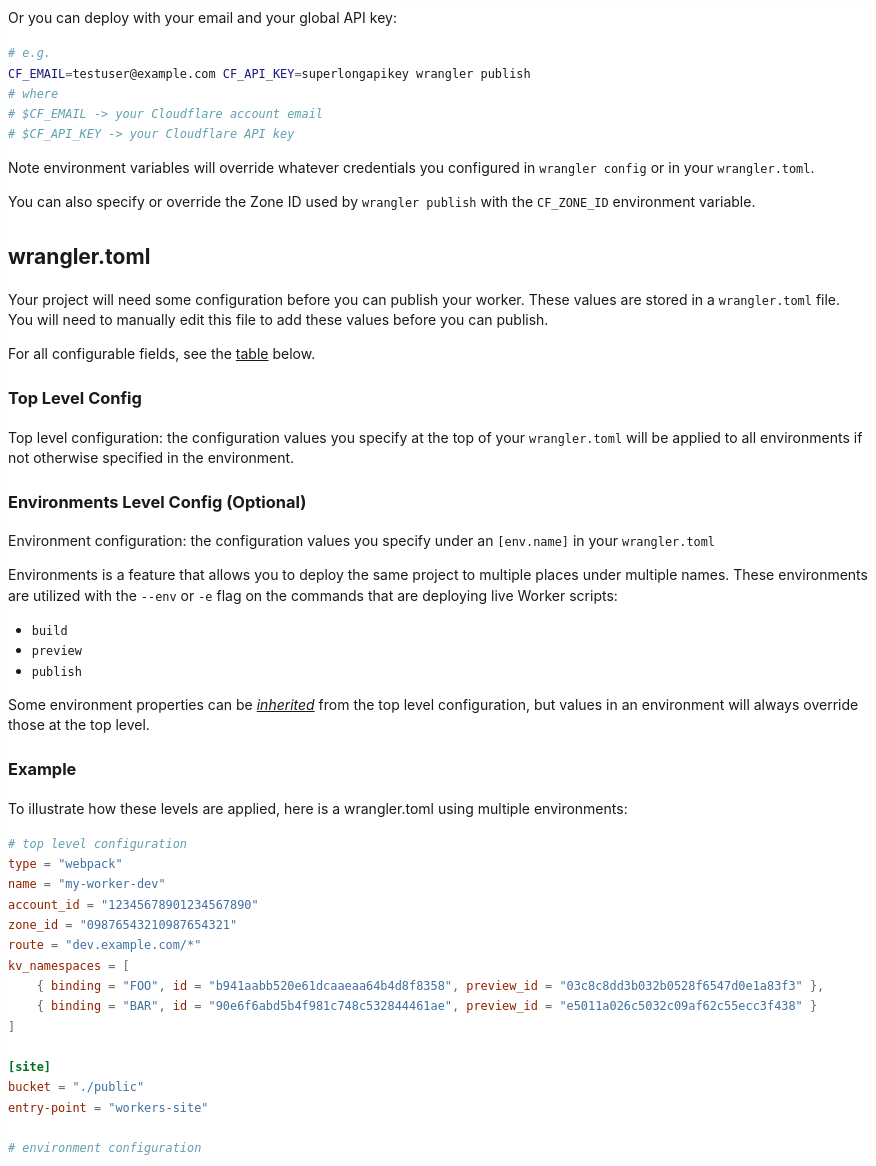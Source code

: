 Or you can deploy with your email and your global API key:

```bash
# e.g.
CF_EMAIL=testuser@example.com CF_API_KEY=superlongapikey wrangler publish
# where
# $CF_EMAIL -> your Cloudflare account email
# $CF_API_KEY -> your Cloudflare API key
```

Note environment variables will override whatever credentials you configured in `wrangler config` or in your `wrangler.toml`.

You can also specify or override the Zone ID used by `wrangler publish` with the `CF_ZONE_ID` environment variable.

## wrangler.toml

Your project will need some configuration before you can publish your worker. These values are stored in a `wrangler.toml` file. You will need to manually edit this file to add these values before you can publish.

For all configurable fields, see the [table](#keys) below.

### Top Level Config

Top level configuration: the configuration values you specify at the top of your `wrangler.toml` will be applied to all environments if not otherwise specified in the environment.

### Environments Level Config (Optional)

Environment configuration: the configuration values you specify under an `[env.name]` in your `wrangler.toml`

Environments is a feature that allows you to deploy the same project to multiple places under multiple names. These environments are utilized with the `--env` or `-e` flag on the commands that are deploying live Worker scripts:

- `build`
- `preview`
- `publish`

Some environment properties can be [*inherited*](#keys) from the top level configuration, but values in an environment will always override those at the top level. 

### Example

To illustrate how these levels are applied, here is a wrangler.toml using multiple environments:

```toml
# top level configuration
type = "webpack"
name = "my-worker-dev"
account_id = "12345678901234567890"
zone_id = "09876543210987654321"
route = "dev.example.com/*"
kv_namespaces = [
    { binding = "FOO", id = "b941aabb520e61dcaaeaa64b4d8f8358", preview_id = "03c8c8dd3b032b0528f6547d0e1a83f3" },
    { binding = "BAR", id = "90e6f6abd5b4f981c748c532844461ae", preview_id = "e5011a026c5032c09af62c55ecc3f438" }
]

[site]
bucket = "./public"
entry-point = "workers-site"

# environment configuration
```